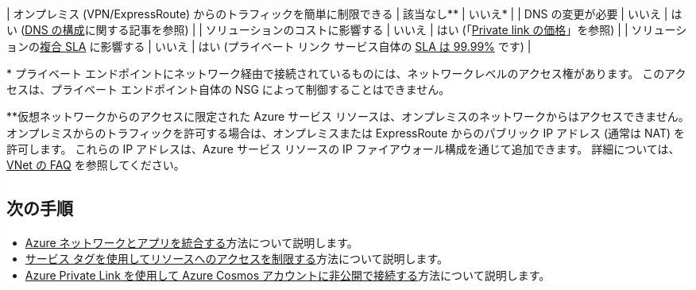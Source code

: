 | オンプレミス (VPN/ExpressRoute) からのトラフィックを簡単に制限できる                                                                           | 該当なし**                                                                                                                       | いいえ*                                                                                                                                                               |
| DNS の変更が必要                                                                                                                             | いいえ                                                                                                                          | はい ([DNS の構成](../private-link/private-endpoint-dns.md)に関する記事を参照)                                                                 |
| ソリューションのコストに影響する                                                                                                                | いいえ                                                                                                                          | はい (「[Private link の価格](https://azure.microsoft.com/pricing/details/private-link/)」を参照)                                                                       |
| ソリューションの[複合 SLA](/azure/architecture/framework/resiliency/business-metrics#composite-slas) に影響する | いいえ                                                                                                                          | はい (プライベート リンク サービス自体の [SLA は 99.99%](https://azure.microsoft.com/support/legal/sla/private-link/) です)                                                 |

\* プライベート エンドポイントにネットワーク経由で接続されているものには、ネットワークレベルのアクセス権があります。 このアクセスは、プライベート エンドポイント自体の NSG によって制御することはできません。

**仮想ネットワークからのアクセスに限定された Azure サービス リソースは、オンプレミスのネットワークからはアクセスできません。 オンプレミスからのトラフィックを許可する場合は、オンプレミスまたは ExpressRoute からのパブリック IP アドレス (通常は NAT) を許可します。 これらの IP アドレスは、Azure サービス リソースの IP ファイアウォール構成を通じて追加できます。 詳細については、[VNet の FAQ](virtual-networks-faq.md#can-an-on-premises-devices-ip-address-that-is-connected-through-azure-virtual-network-gateway-vpn-or-expressroute-gateway-access-azure-paas-service-over-vnet-service-endpoints) を参照してください。

## <a name="next-steps"></a>次の手順

- [Azure ネットワークとアプリを統合する](../app-service/web-sites-integrate-with-vnet.md)方法について説明します。
- [サービス タグを使用してリソースへのアクセスを制限する](tutorial-restrict-network-access-to-resources.md)方法について説明します。
- [Azure Private Link を使用して Azure Cosmos アカウントに非公開で接続する](../private-link/tutorial-private-endpoint-cosmosdb-portal.md)方法について説明します。
